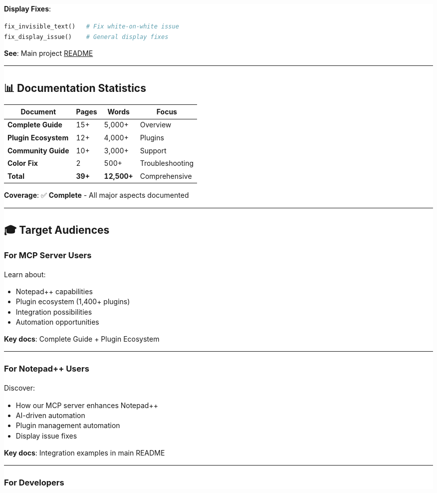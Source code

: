 **Display Fixes**:
```python
fix_invisible_text()   # Fix white-on-white issue
fix_display_issue()    # General display fixes
```

**See**: Main project [README](../../README.md)

---

## 📊 **Documentation Statistics**

| Document | Pages | Words | Focus |
|----------|-------|-------|-------|
| **Complete Guide** | 15+ | 5,000+ | Overview |
| **Plugin Ecosystem** | 12+ | 4,000+ | Plugins |
| **Community Guide** | 10+ | 3,000+ | Support |
| **Color Fix** | 2 | 500+ | Troubleshooting |
| **Total** | **39+** | **12,500+** | Comprehensive |

**Coverage**: ✅ **Complete** - All major aspects documented

---

## 🎓 **Target Audiences**

### **For MCP Server Users**

Learn about:
- Notepad++ capabilities
- Plugin ecosystem (1,400+ plugins)
- Integration possibilities
- Automation opportunities

**Key docs**: Complete Guide + Plugin Ecosystem

---

### **For Notepad++ Users**

Discover:
- How our MCP server enhances Notepad++
- AI-driven automation
- Plugin management automation
- Display issue fixes

**Key docs**: Integration examples in main README

---

### **For Developers**
